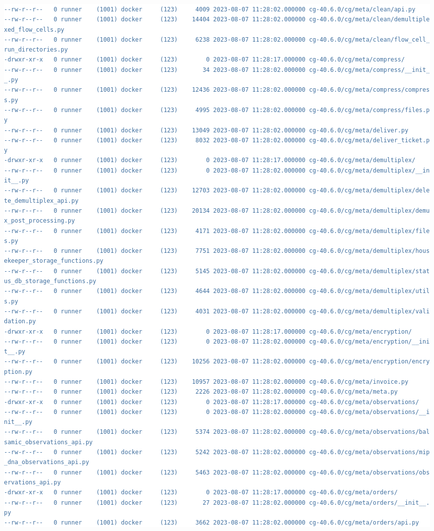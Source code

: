 ```diff
--rw-r--r--   0 runner    (1001) docker     (123)     4009 2023-08-07 11:28:02.000000 cg-40.6.0/cg/meta/clean/api.py
--rw-r--r--   0 runner    (1001) docker     (123)    14404 2023-08-07 11:28:02.000000 cg-40.6.0/cg/meta/clean/demultiplexed_flow_cells.py
--rw-r--r--   0 runner    (1001) docker     (123)     6238 2023-08-07 11:28:02.000000 cg-40.6.0/cg/meta/clean/flow_cell_run_directories.py
-drwxr-xr-x   0 runner    (1001) docker     (123)        0 2023-08-07 11:28:17.000000 cg-40.6.0/cg/meta/compress/
--rw-r--r--   0 runner    (1001) docker     (123)       34 2023-08-07 11:28:02.000000 cg-40.6.0/cg/meta/compress/__init__.py
--rw-r--r--   0 runner    (1001) docker     (123)    12436 2023-08-07 11:28:02.000000 cg-40.6.0/cg/meta/compress/compress.py
--rw-r--r--   0 runner    (1001) docker     (123)     4995 2023-08-07 11:28:02.000000 cg-40.6.0/cg/meta/compress/files.py
--rw-r--r--   0 runner    (1001) docker     (123)    13049 2023-08-07 11:28:02.000000 cg-40.6.0/cg/meta/deliver.py
--rw-r--r--   0 runner    (1001) docker     (123)     8032 2023-08-07 11:28:02.000000 cg-40.6.0/cg/meta/deliver_ticket.py
-drwxr-xr-x   0 runner    (1001) docker     (123)        0 2023-08-07 11:28:17.000000 cg-40.6.0/cg/meta/demultiplex/
--rw-r--r--   0 runner    (1001) docker     (123)        0 2023-08-07 11:28:02.000000 cg-40.6.0/cg/meta/demultiplex/__init__.py
--rw-r--r--   0 runner    (1001) docker     (123)    12703 2023-08-07 11:28:02.000000 cg-40.6.0/cg/meta/demultiplex/delete_demultiplex_api.py
--rw-r--r--   0 runner    (1001) docker     (123)    20134 2023-08-07 11:28:02.000000 cg-40.6.0/cg/meta/demultiplex/demux_post_processing.py
--rw-r--r--   0 runner    (1001) docker     (123)     4171 2023-08-07 11:28:02.000000 cg-40.6.0/cg/meta/demultiplex/files.py
--rw-r--r--   0 runner    (1001) docker     (123)     7751 2023-08-07 11:28:02.000000 cg-40.6.0/cg/meta/demultiplex/housekeeper_storage_functions.py
--rw-r--r--   0 runner    (1001) docker     (123)     5145 2023-08-07 11:28:02.000000 cg-40.6.0/cg/meta/demultiplex/status_db_storage_functions.py
--rw-r--r--   0 runner    (1001) docker     (123)     4644 2023-08-07 11:28:02.000000 cg-40.6.0/cg/meta/demultiplex/utils.py
--rw-r--r--   0 runner    (1001) docker     (123)     4031 2023-08-07 11:28:02.000000 cg-40.6.0/cg/meta/demultiplex/validation.py
-drwxr-xr-x   0 runner    (1001) docker     (123)        0 2023-08-07 11:28:17.000000 cg-40.6.0/cg/meta/encryption/
--rw-r--r--   0 runner    (1001) docker     (123)        0 2023-08-07 11:28:02.000000 cg-40.6.0/cg/meta/encryption/__init__.py
--rw-r--r--   0 runner    (1001) docker     (123)    10256 2023-08-07 11:28:02.000000 cg-40.6.0/cg/meta/encryption/encryption.py
--rw-r--r--   0 runner    (1001) docker     (123)    10957 2023-08-07 11:28:02.000000 cg-40.6.0/cg/meta/invoice.py
--rw-r--r--   0 runner    (1001) docker     (123)     2226 2023-08-07 11:28:02.000000 cg-40.6.0/cg/meta/meta.py
-drwxr-xr-x   0 runner    (1001) docker     (123)        0 2023-08-07 11:28:17.000000 cg-40.6.0/cg/meta/observations/
--rw-r--r--   0 runner    (1001) docker     (123)        0 2023-08-07 11:28:02.000000 cg-40.6.0/cg/meta/observations/__init__.py
--rw-r--r--   0 runner    (1001) docker     (123)     5374 2023-08-07 11:28:02.000000 cg-40.6.0/cg/meta/observations/balsamic_observations_api.py
--rw-r--r--   0 runner    (1001) docker     (123)     5242 2023-08-07 11:28:02.000000 cg-40.6.0/cg/meta/observations/mip_dna_observations_api.py
--rw-r--r--   0 runner    (1001) docker     (123)     5463 2023-08-07 11:28:02.000000 cg-40.6.0/cg/meta/observations/observations_api.py
-drwxr-xr-x   0 runner    (1001) docker     (123)        0 2023-08-07 11:28:17.000000 cg-40.6.0/cg/meta/orders/
--rw-r--r--   0 runner    (1001) docker     (123)       27 2023-08-07 11:28:02.000000 cg-40.6.0/cg/meta/orders/__init__.py
--rw-r--r--   0 runner    (1001) docker     (123)     3662 2023-08-07 11:28:02.000000 cg-40.6.0/cg/meta/orders/api.py
```